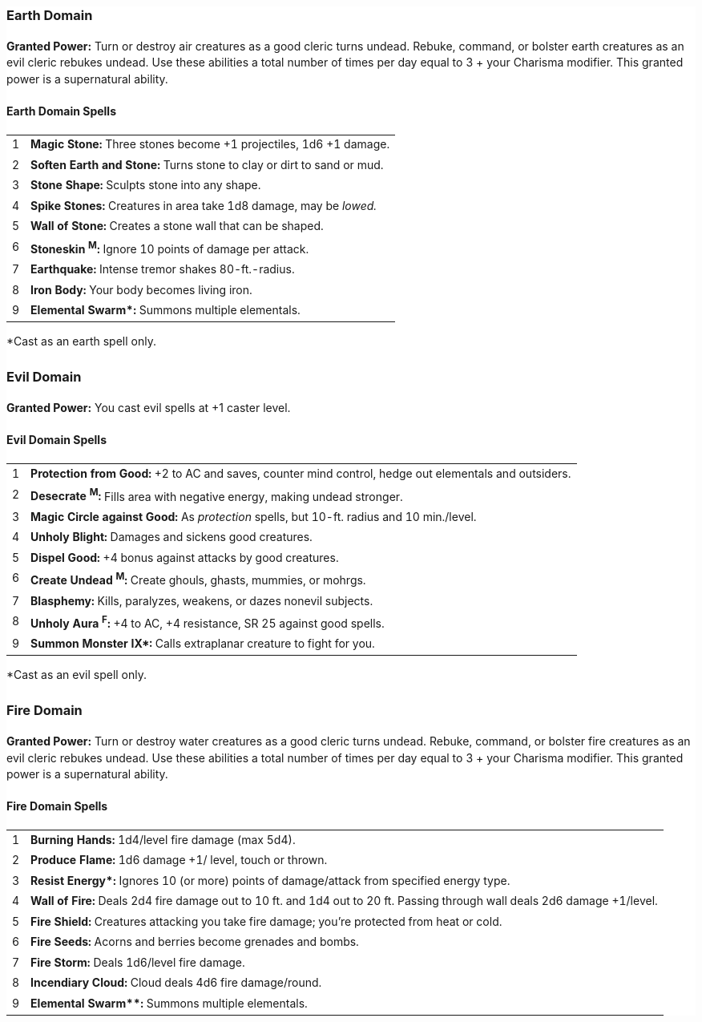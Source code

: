 ### Earth Domain

**Granted Power:** Turn or destroy air creatures as a good cleric turns undead. Rebuke, command, or bolster earth creatures as an evil cleric rebukes undead. Use these abilities a total number of times per day equal to 3 + your Charisma modifier. This granted power is a supernatural ability.

#### Earth Domain Spells

<table class="by-level-table"><tbody><tr><td>1</td><td><strong>Magic Stone:</strong> Three stones become +1 projectiles, 1d6 +1 damage.</td></tr><tr><td>2</td><td><strong>Soften Earth and Stone:</strong> Turns stone to clay or dirt to sand or mud.</td></tr><tr><td>3</td><td><strong>Stone Shape:</strong> Sculpts stone into any shape.</td></tr><tr><td>4</td><td><strong>Spike Stones:</strong> Creatures in area take 1d8 damage, may be <i>lowed.</i></td></tr><tr><td>5</td><td><strong>Wall of Stone:</strong> Creates a stone wall that can be shaped.</td></tr><tr><td>6</td><td><strong>Stoneskin <sup>M</sup>:</strong> Ignore 10 points of damage per attack.</td></tr><tr><td>7</td><td><strong>Earthquake:</strong> Intense tremor shakes 80-ft.-radius.</td></tr><tr><td>8</td><td><strong>Iron Body:</strong> Your body becomes living iron.</td></tr><tr><td>9</td><td><strong>Elemental Swarm*:</strong> Summons multiple elementals.</td></tr></tbody></table>

\*Cast as an earth spell only.

### Evil Domain

**Granted Power:** You cast evil spells at +1 caster level.

#### Evil Domain Spells

<table class="by-level-table"><tbody><tr><td>1</td><td><strong>Protection from Good:</strong> +2 to AC and saves, counter mind control, hedge out elementals and outsiders.</td></tr><tr><td>2</td><td><strong>Desecrate <sup>M</sup>:</strong> Fills area with negative energy, making undead stronger.</td></tr><tr><td>3</td><td><strong>Magic Circle against Good:</strong> As <i>protection</i> spells, but 10-ft. radius and 10 min./level.</td></tr><tr><td>4</td><td><strong>Unholy Blight:</strong> Damages and sickens good creatures.</td></tr><tr><td>5</td><td><strong>Dispel Good:</strong> +4 bonus against attacks by good creatures.</td></tr><tr><td>6</td><td><strong>Create Undead <sup>M</sup>:</strong> Create ghouls, ghasts, mummies, or mohrgs.</td></tr><tr><td>7</td><td><strong>Blasphemy:</strong> Kills, paralyzes, weakens, or dazes nonevil subjects.</td></tr><tr><td>8</td><td><strong>Unholy Aura <sup>F</sup>:</strong> +4 to AC, +4 resistance, SR 25 against good spells.</td></tr><tr><td>9</td><td><strong>Summon Monster IX*:</strong> Calls extraplanar creature to fight for you.</td></tr></tbody></table>

\*Cast as an evil spell only.

### Fire Domain

**Granted Power:** Turn or destroy water creatures as a good cleric turns undead. Rebuke, command, or bolster fire creatures as an evil cleric rebukes undead. Use these abilities a total number of times per day equal to 3 + your Charisma modifier. This granted power is a supernatural ability.

#### Fire Domain Spells

<table class="by-level-table"><tbody><tr><td>1</td><td><strong>Burning Hands:</strong> 1d4/level fire damage (max 5d4).</td></tr><tr><td>2</td><td><strong>Produce Flame:</strong> 1d6 damage +1/ level, touch or thrown.</td></tr><tr><td>3</td><td><strong>Resist Energy*:</strong> Ignores 10 (or more) points of damage/attack from specified energy type.</td></tr><tr><td>4</td><td><strong>Wall of Fire:</strong> Deals 2d4 fire damage out to 10 ft. and 1d4 out to 20 ft. Passing through wall deals 2d6 damage +1/level.</td></tr><tr><td>5</td><td><strong>Fire Shield:</strong> Creatures attacking you take fire damage; you’re protected from heat or cold.</td></tr><tr><td>6</td><td><strong>Fire Seeds:</strong> Acorns and berries become grenades and bombs.</td></tr><tr><td>7</td><td><strong>Fire Storm:</strong> Deals 1d6/level fire damage.</td></tr><tr><td>8</td><td><strong>Incendiary Cloud:</strong> Cloud deals 4d6 fire damage/round.</td></tr><tr><td>9</td><td><strong>Elemental Swarm**:</strong> Summons multiple elementals.</td></tr></tbody></table>
